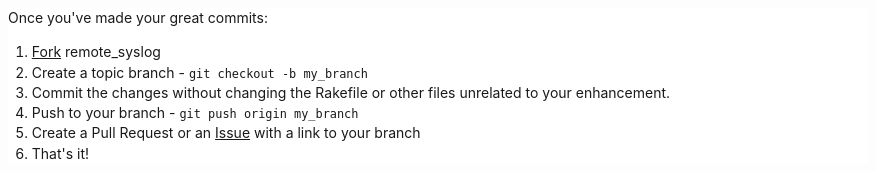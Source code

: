 Once you've made your great commits:

1. [Fork][fk] remote_syslog
2. Create a topic branch - `git checkout -b my_branch`
3. Commit the changes without changing the Rakefile or other files unrelated to your enhancement.
4. Push to your branch - `git push origin my_branch`
5. Create a Pull Request or an [Issue][is] with a link to your branch
6. That's it!


[Papertrail]: https://papertrailapp.com/
[remote_syslog]: https://github.com/papertrail/remote_syslog
[releases]: https://github.com/papertrail/remote_syslog2/releases

[goinstall]: https://golang.org/doc/install

[fk]: https://help.github.com/forking/
[is]: https://github.com/papertrail/remote_syslog/issues/
